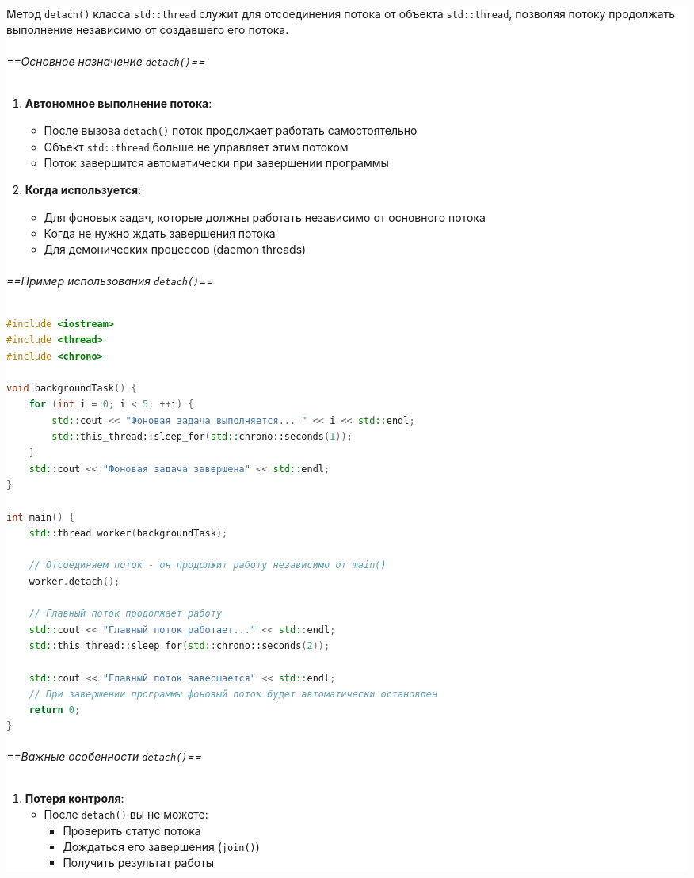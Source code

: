 Метод `detach()` класса `std::thread` служит для отсоединения потока от объекта `std::thread`, позволяя потоку продолжать выполнение независимо от создавшего его потока.

###### ==Основное назначение `detach()`==

1. **Автономное выполнение потока**:
   - После вызова `detach()` поток продолжает работать самостоятельно
   - Объект `std::thread` больше не управляет этим потоком
   - Поток завершится автоматически при завершении программы

2. **Когда используется**:
   - Для фоновых задач, которые должны работать независимо от основного потока
   - Когда не нужно ждать завершения потока
   - Для демонических процессов (daemon threads)

###### ==Пример использования `detach()`==

```cpp
#include <iostream>
#include <thread>
#include <chrono>

void backgroundTask() {
    for (int i = 0; i < 5; ++i) {
        std::cout << "Фоновая задача выполняется... " << i << std::endl;
        std::this_thread::sleep_for(std::chrono::seconds(1));
    }
    std::cout << "Фоновая задача завершена" << std::endl;
}

int main() {
    std::thread worker(backgroundTask);
    
    // Отсоединяем поток - он продолжит работу независимо от main()
    worker.detach();
    
    // Главный поток продолжает работу
    std::cout << "Главный поток работает..." << std::endl;
    std::this_thread::sleep_for(std::chrono::seconds(2));
    
    std::cout << "Главный поток завершается" << std::endl;
    // При завершении программы фоновый поток будет автоматически остановлен
    return 0;
}
```

###### ==Важные особенности `detach()`==

1. **Потеря контроля**:
   - После `detach()` вы не можете:
     - Проверить статус потока
     - Дождаться его завершения (`join()`)
     - Получить результат работы
